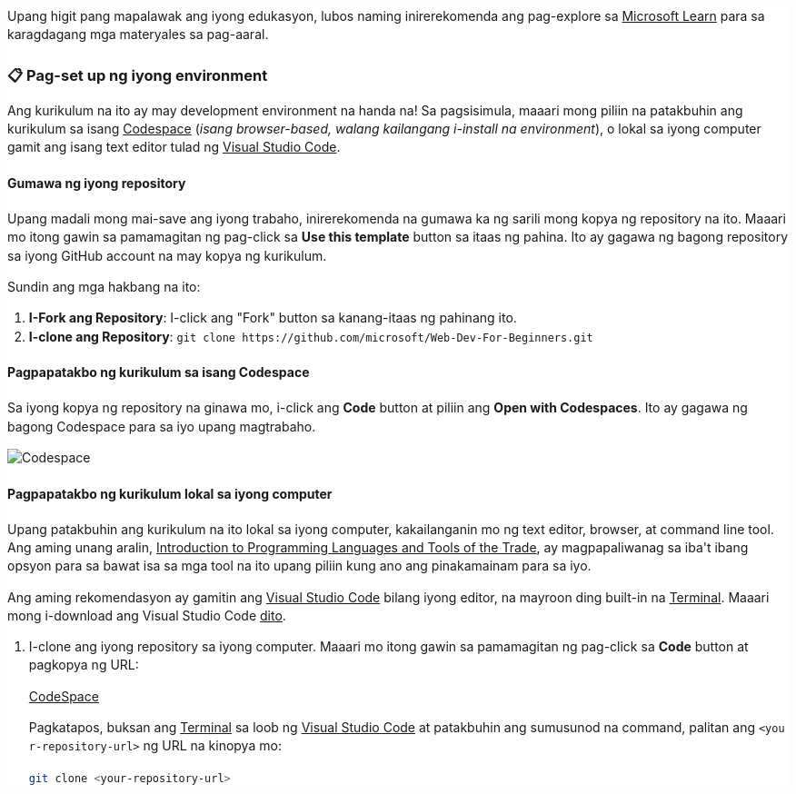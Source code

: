 Upang higit pang mapalawak ang iyong edukasyon, lubos naming inirerekomenda ang pag-explore sa [Microsoft Learn](https://learn.microsoft.com/users/wirelesslife/collections/p1ddcy5jwy0jkm?WT.mc_id=academic-77807-sagibbon) para sa karagdagang mga materyales sa pag-aaral.

### 📋 Pag-set up ng iyong environment

Ang kurikulum na ito ay may development environment na handa na! Sa pagsisimula, maaari mong piliin na patakbuhin ang kurikulum sa isang [Codespace](https://github.com/features/codespaces/) (_isang browser-based, walang kailangang i-install na environment_), o lokal sa iyong computer gamit ang isang text editor tulad ng [Visual Studio Code](https://code.visualstudio.com/?WT.mc_id=academic-77807-sagibbon).

#### Gumawa ng iyong repository
Upang madali mong mai-save ang iyong trabaho, inirerekomenda na gumawa ka ng sarili mong kopya ng repository na ito. Maaari mo itong gawin sa pamamagitan ng pag-click sa **Use this template** button sa itaas ng pahina. Ito ay gagawa ng bagong repository sa iyong GitHub account na may kopya ng kurikulum.

Sundin ang mga hakbang na ito:
1. **I-Fork ang Repository**: I-click ang "Fork" button sa kanang-itaas ng pahinang ito.
2. **I-clone ang Repository**:   `git clone https://github.com/microsoft/Web-Dev-For-Beginners.git`

#### Pagpapatakbo ng kurikulum sa isang Codespace

Sa iyong kopya ng repository na ginawa mo, i-click ang **Code** button at piliin ang **Open with Codespaces**. Ito ay gagawa ng bagong Codespace para sa iyo upang magtrabaho.

![Codespace](../../translated_images/createcodespace.0238bbf4d7a8d955fa8fa7f7b6602a3cb6499a24708fbee589f83211c5a613b7.tl.png)

#### Pagpapatakbo ng kurikulum lokal sa iyong computer

Upang patakbuhin ang kurikulum na ito lokal sa iyong computer, kakailanganin mo ng text editor, browser, at command line tool. Ang aming unang aralin, [Introduction to Programming Languages and Tools of the Trade](../../1-getting-started-lessons/1-intro-to-programming-languages), ay magpapaliwanag sa iba't ibang opsyon para sa bawat isa sa mga tool na ito upang piliin kung ano ang pinakamainam para sa iyo.

Ang aming rekomendasyon ay gamitin ang [Visual Studio Code](https://code.visualstudio.com/?WT.mc_id=academic-77807-sagibbon) bilang iyong editor, na mayroon ding built-in na [Terminal](https://code.visualstudio.com/docs/terminal/basics/?WT.mc_id=academic-77807-sagibbon). Maaari mong i-download ang Visual Studio Code [dito](https://code.visualstudio.com/?WT.mc_id=academic-77807-sagibbon).

1. I-clone ang iyong repository sa iyong computer. Maaari mo itong gawin sa pamamagitan ng pag-click sa **Code** button at pagkopya ng URL:

    [CodeSpace](./images/createcodespace.png)

    Pagkatapos, buksan ang [Terminal](https://code.visualstudio.com/docs/terminal/basics/?WT.mc_id=academic-77807-sagibbon) sa loob ng [Visual Studio Code](https://code.visualstudio.com/?WT.mc_id=academic-77807-sagibbon) at patakbuhin ang sumusunod na command, palitan ang `<your-repository-url>` ng URL na kinopya mo:

    ```bash 
    git clone <your-repository-url>
    ```
